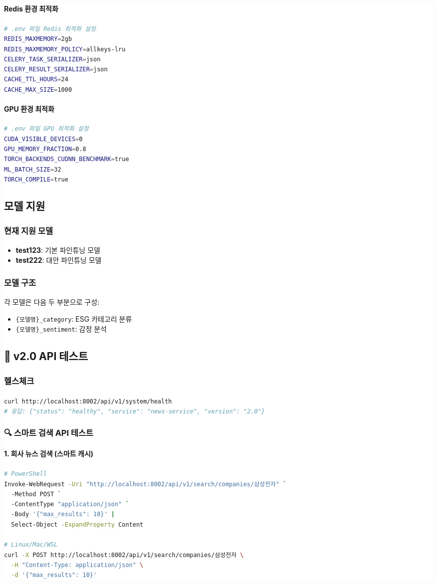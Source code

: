 #### Redis 환경 최적화
```bash
# .env 파일 Redis 최적화 설정
REDIS_MAXMEMORY=2gb
REDIS_MAXMEMORY_POLICY=allkeys-lru
CELERY_TASK_SERIALIZER=json
CELERY_RESULT_SERIALIZER=json
CACHE_TTL_HOURS=24
CACHE_MAX_SIZE=1000
```

#### GPU 환경 최적화
```bash
# .env 파일 GPU 최적화 설정
CUDA_VISIBLE_DEVICES=0
GPU_MEMORY_FRACTION=0.8
TORCH_BACKENDS_CUDNN_BENCHMARK=true
ML_BATCH_SIZE=32
TORCH_COMPILE=true
```

## 모델 지원

### 현재 지원 모델
- **test123**: 기본 파인튜닝 모델
- **test222**: 대안 파인튜닝 모델

### 모델 구조
각 모델은 다음 두 부분으로 구성:
- `{모델명}_category`: ESG 카테고리 분류
- `{모델명}_sentiment`: 감정 분석

## 🧪 v2.0 API 테스트

### 헬스체크
```bash
curl http://localhost:8002/api/v1/system/health
# 응답: {"status": "healthy", "service": "news-service", "version": "2.0"}
```

### 🔍 스마트 검색 API 테스트

#### 1. 회사 뉴스 검색 (스마트 캐시)
```bash
# PowerShell
Invoke-WebRequest -Uri "http://localhost:8002/api/v1/search/companies/삼성전자" `
  -Method POST `
  -ContentType "application/json" `
  -Body '{"max_results": 10}' |
  Select-Object -ExpandProperty Content

# Linux/Mac/WSL
curl -X POST http://localhost:8002/api/v1/search/companies/삼성전자 \
  -H "Content-Type: application/json" \
  -d '{"max_results": 10}'
```
